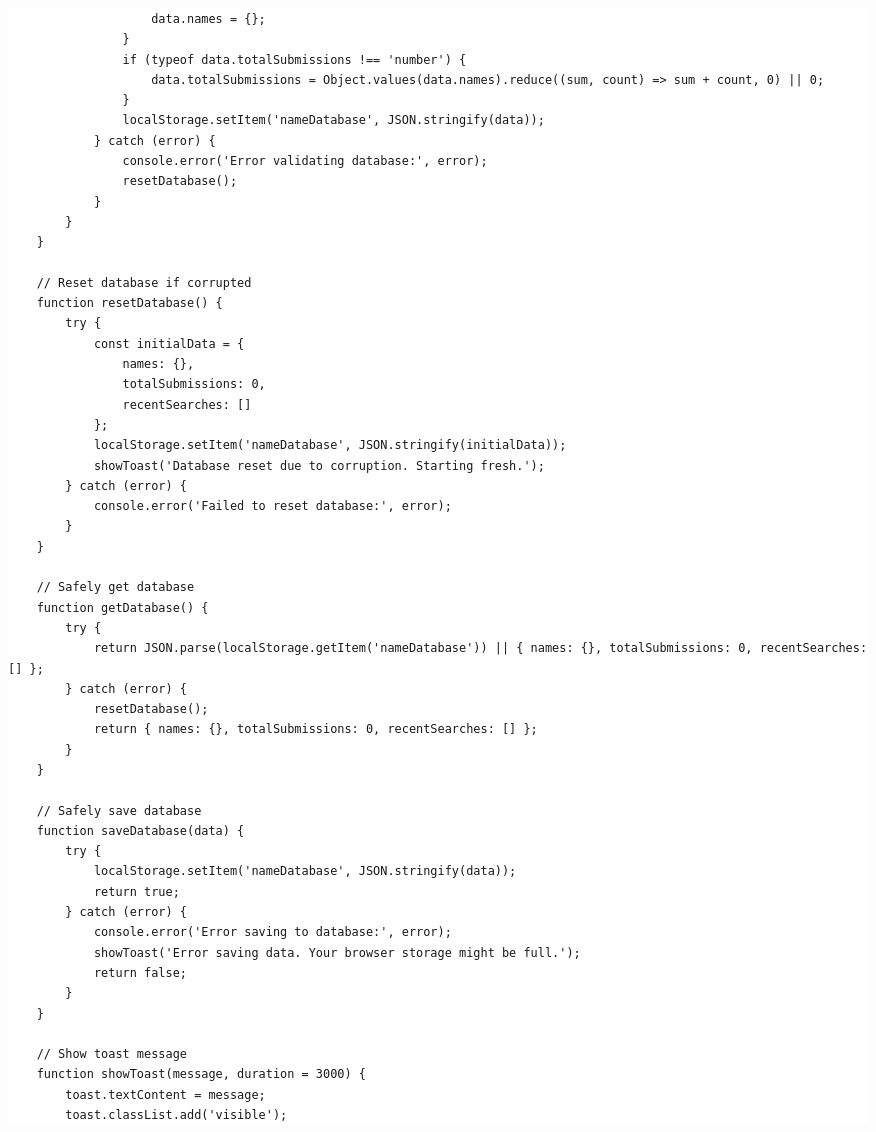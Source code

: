                        data.names = {};
                    }
                    if (typeof data.totalSubmissions !== 'number') {
                        data.totalSubmissions = Object.values(data.names).reduce((sum, count) => sum + count, 0) || 0;
                    }
                    localStorage.setItem('nameDatabase', JSON.stringify(data));
                } catch (error) {
                    console.error('Error validating database:', error);
                    resetDatabase();
                }
            }
        }
        
        // Reset database if corrupted
        function resetDatabase() {
            try {
                const initialData = {
                    names: {},
                    totalSubmissions: 0,
                    recentSearches: []
                };
                localStorage.setItem('nameDatabase', JSON.stringify(initialData));
                showToast('Database reset due to corruption. Starting fresh.');
            } catch (error) {
                console.error('Failed to reset database:', error);
            }
        }
        
        // Safely get database
        function getDatabase() {
            try {
                return JSON.parse(localStorage.getItem('nameDatabase')) || { names: {}, totalSubmissions: 0, recentSearches: [] };
            } catch (error) {
                resetDatabase();
                return { names: {}, totalSubmissions: 0, recentSearches: [] };
            }
        }
        
        // Safely save database
        function saveDatabase(data) {
            try {
                localStorage.setItem('nameDatabase', JSON.stringify(data));
                return true;
            } catch (error) {
                console.error('Error saving to database:', error);
                showToast('Error saving data. Your browser storage might be full.');
                return false;
            }
        }
        
        // Show toast message
        function showToast(message, duration = 3000) {
            toast.textContent = message;
            toast.classList.add('visible');
            
